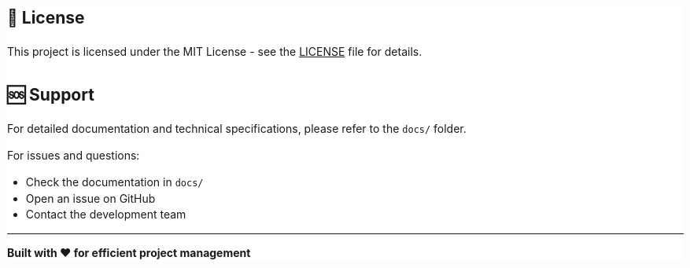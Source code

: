 ## 📄 License

This project is licensed under the MIT License - see the [LICENSE](LICENSE) file for details.

## 🆘 Support

For detailed documentation and technical specifications, please refer to the `docs/` folder.

For issues and questions:

-   Check the documentation in `docs/`
-   Open an issue on GitHub
-   Contact the development team

---

**Built with ❤️ for efficient project management**

